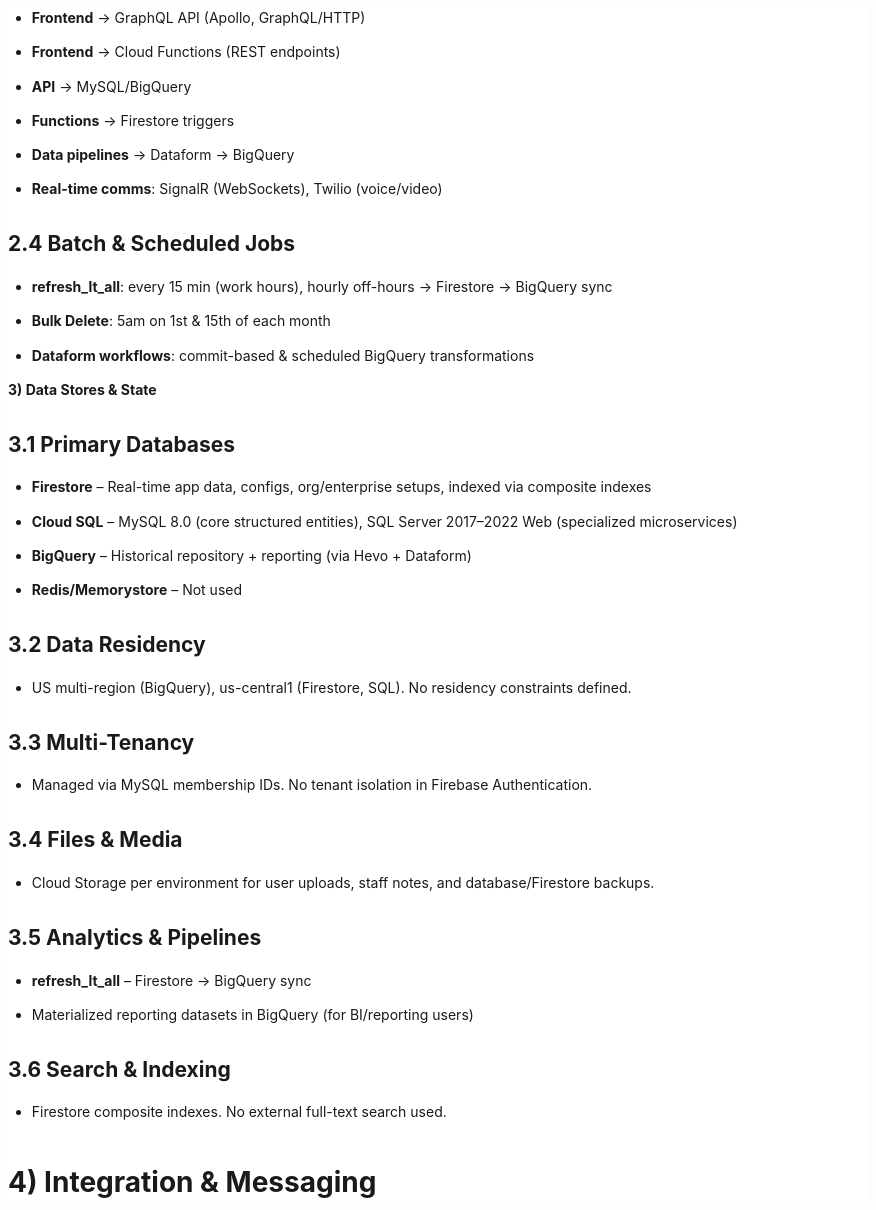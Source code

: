 * **Frontend** → GraphQL API (Apollo, GraphQL/HTTP)

* **Frontend** → Cloud Functions (REST endpoints)

* **API** → MySQL/BigQuery

* **Functions** → Firestore triggers

* **Data pipelines** → Dataform → BigQuery

* **Real-time comms**: SignalR (WebSockets), Twilio (voice/video)

## 2.4 Batch & Scheduled Jobs

* **refresh\_lt\_all**: every 15 min (work hours), hourly off-hours → Firestore → BigQuery sync

* **Bulk Delete**: 5am on 1st & 15th of each month

* **Dataform workflows**: commit-based & scheduled BigQuery transformations

**3\) Data Stores & State**

## 3.1 Primary Databases

* **Firestore** – Real-time app data, configs, org/enterprise setups, indexed via composite indexes

* **Cloud SQL** – MySQL 8.0 (core structured entities), SQL Server 2017–2022 Web (specialized microservices)

* **BigQuery** – Historical repository \+ reporting (via Hevo \+ Dataform)

* **Redis/Memorystore** – Not used

## 3.2 Data Residency

* US multi-region (BigQuery), us-central1 (Firestore, SQL). No residency constraints defined.

## 3.3 Multi-Tenancy

* Managed via MySQL membership IDs. No tenant isolation in Firebase Authentication.

## 3.4 Files & Media

* Cloud Storage per environment for user uploads, staff notes, and database/Firestore backups.

## 3.5 Analytics & Pipelines

* **refresh\_lt\_all** – Firestore → BigQuery sync

* Materialized reporting datasets in BigQuery (for BI/reporting users)

## 3.6 Search & Indexing

* Firestore composite indexes. No external full-text search used.

# **4\) Integration & Messaging**
